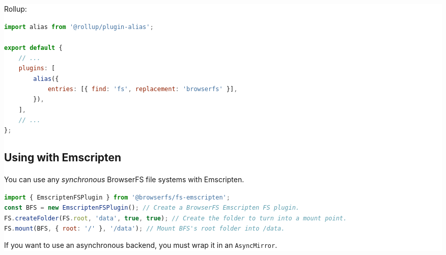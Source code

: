 Rollup:

```js
import alias from '@rollup/plugin-alias';

export default {
	// ...
	plugins: [
		alias({
			entries: [{ find: 'fs', replacement: 'browserfs' }],
		}),
	],
	// ...
};
```

## Using with Emscripten

You can use any _synchronous_ BrowserFS file systems with Emscripten.

```js
import { EmscriptenFSPlugin } from '@browserfs/fs-emscripten';
const BFS = new EmscriptenFSPlugin(); // Create a BrowserFS Emscripten FS plugin.
FS.createFolder(FS.root, 'data', true, true); // Create the folder to turn into a mount point.
FS.mount(BFS, { root: '/' }, '/data'); // Mount BFS's root folder into /data.
```

If you want to use an asynchronous backend, you must wrap it in an `AsyncMirror`.
